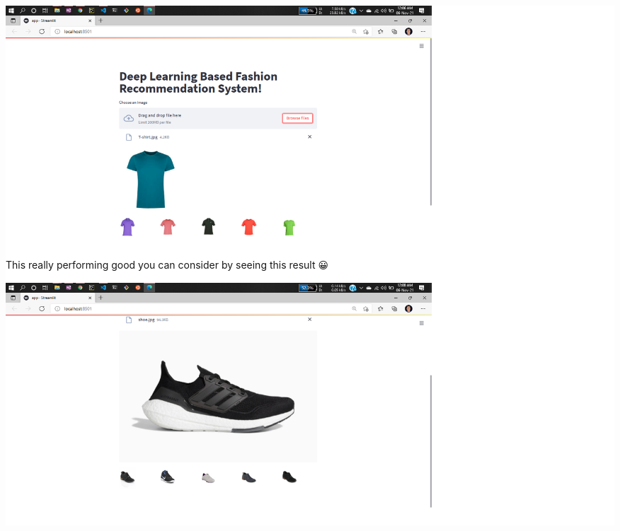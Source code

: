 <img src="demo/3.png" alt="workflow" width="70%">

This really performing good you can consider by seeing this result 😀

<img src="demo/4.png" alt="workflow" width="70%">
